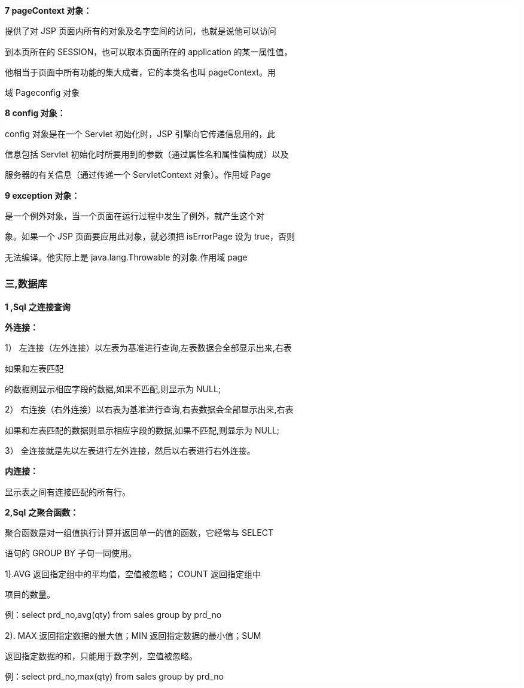 **7 pageContext 对象：** 

提供了对 JSP 页面内所有的对象及名字空间的访问，也就是说他可以访问 

到本页所在的 SESSION，也可以取本页面所在的 application 的某一属性值， 

他相当于页面中所有功能的集大成者，它的本类名也叫 pageContext。用 

域 Pageconfig 对象 

**8 config 对象：** 

config 对象是在一个 Servlet 初始化时，JSP 引擎向它传递信息用的，此 

信息包括 Servlet 初始化时所要用到的参数（通过属性名和属性值构成）以及 

服务器的有关信息（通过传递一个 ServletContext 对象）。作用域 Page 

**9 exception 对象：** 

是一个例外对象，当一个页面在运行过程中发生了例外，就产生这个对 

象。如果一个 JSP 页面要应用此对象，就必须把 isErrorPage 设为 true，否则 

无法编译。他实际上是 java.lang.Throwable 的对象.作用域 page

### 三,数据库

**1 ,Sql** **之连接查询**

**外连接：** 

1） 左连接（左外连接）以左表为基准进行查询,左表数据会全部显示出来,右表 

如果和左表匹配 

的数据则显示相应字段的数据,如果不匹配,则显示为 NULL; 

2） 右连接（右外连接）以右表为基准进行查询,右表数据会全部显示出来,右表 

如果和左表匹配的数据则显示相应字段的数据,如果不匹配,则显示为 NULL; 

3） 全连接就是先以左表进行左外连接，然后以右表进行右外连接。 

**内连接：** 

显示表之间有连接匹配的所有行。 

**2,Sql** **之聚合函数：**

聚合函数是对一组值执行计算并返回单一的值的函数，它经常与 SELECT 

语句的 GROUP BY 子句一同使用。 

1).AVG 返回指定组中的平均值，空值被忽略； COUNT 返回指定组中 

项目的数量。 

例：select prd_no,avg(qty) from sales group by prd_no 

2). MAX 返回指定数据的最大值；MIN 返回指定数据的最小值；SUM  

返回指定数据的和，只能用于数字列，空值被忽略。 

例：select prd_no,max(qty) from sales group by prd_no  
